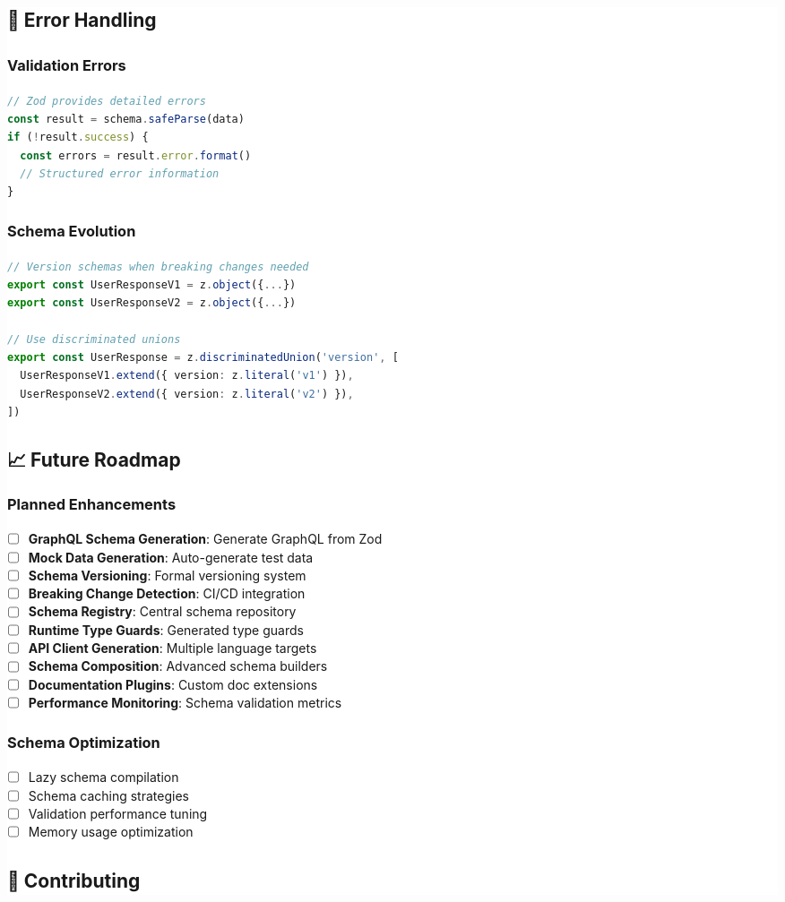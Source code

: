 ## 🚨 Error Handling

### Validation Errors

```typescript
// Zod provides detailed errors
const result = schema.safeParse(data)
if (!result.success) {
  const errors = result.error.format()
  // Structured error information
}
```

### Schema Evolution

```typescript
// Version schemas when breaking changes needed
export const UserResponseV1 = z.object({...})
export const UserResponseV2 = z.object({...})

// Use discriminated unions
export const UserResponse = z.discriminatedUnion('version', [
  UserResponseV1.extend({ version: z.literal('v1') }),
  UserResponseV2.extend({ version: z.literal('v2') }),
])
```

## 📈 Future Roadmap

### Planned Enhancements

- [ ] **GraphQL Schema Generation**: Generate GraphQL from Zod
- [ ] **Mock Data Generation**: Auto-generate test data
- [ ] **Schema Versioning**: Formal versioning system
- [ ] **Breaking Change Detection**: CI/CD integration
- [ ] **Schema Registry**: Central schema repository
- [ ] **Runtime Type Guards**: Generated type guards
- [ ] **API Client Generation**: Multiple language targets
- [ ] **Schema Composition**: Advanced schema builders
- [ ] **Documentation Plugins**: Custom doc extensions
- [ ] **Performance Monitoring**: Schema validation metrics

### Schema Optimization

- [ ] Lazy schema compilation
- [ ] Schema caching strategies
- [ ] Validation performance tuning
- [ ] Memory usage optimization

## 🤝 Contributing
